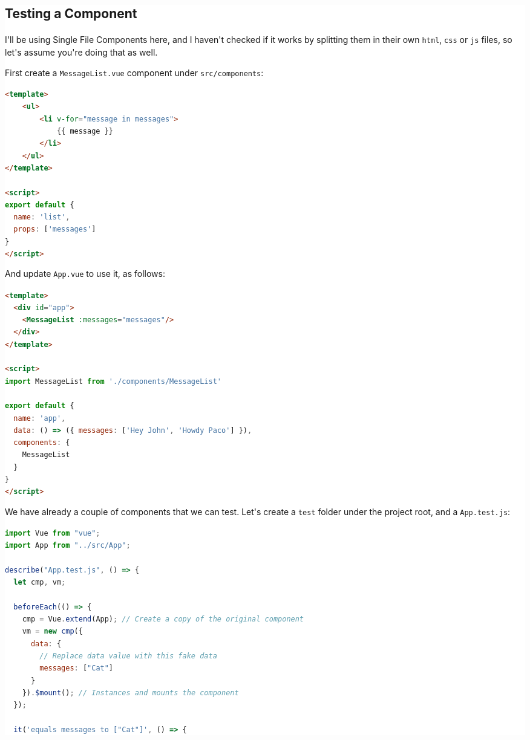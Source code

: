 ## Testing a Component

I'll be using Single File Components here, and I haven't checked if it works by splitting them in their own `html`, `css` or `js` files, so let's assume you're doing that as well.

First create a `MessageList.vue` component under `src/components`:

```html
<template>
    <ul>
        <li v-for="message in messages">
            {{ message }}
        </li>
    </ul>
</template>

<script>
export default {
  name: 'list',
  props: ['messages']
}
</script>
```

And update `App.vue` to use it, as follows:

```html
<template>
  <div id="app">
    <MessageList :messages="messages"/>
  </div>
</template>

<script>
import MessageList from './components/MessageList'

export default {
  name: 'app',
  data: () => ({ messages: ['Hey John', 'Howdy Paco'] }),
  components: {
    MessageList
  }
}
</script>
```

We have already a couple of components that we can test. Let's create a `test` folder under the project root, and a `App.test.js`:

```javascript
import Vue from "vue";
import App from "../src/App";

describe("App.test.js", () => {
  let cmp, vm;

  beforeEach(() => {
    cmp = Vue.extend(App); // Create a copy of the original component
    vm = new cmp({
      data: {
        // Replace data value with this fake data
        messages: ["Cat"]
      }
    }).$mount(); // Instances and mounts the component
  });

  it('equals messages to ["Cat"]', () => {
```